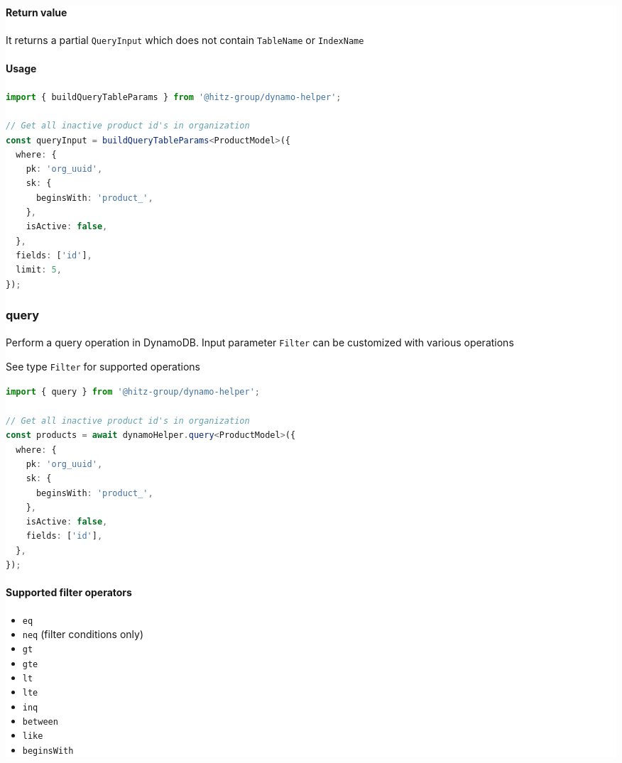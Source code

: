 #### Return value

It returns a partial `QueryInput` which does not contain `TableName` or `IndexName`

#### Usage

```typescript
import { buildQueryTableParams } from '@hitz-group/dynamo-helper';

// Get all inactive product id's in organization
const queryInput = buildQueryTableParams<ProductModel>({
  where: {
    pk: 'org_uuid',
    sk: {
      beginsWith: 'product_',
    },
    isActive: false,
  },
  fields: ['id'],
  limit: 5,
});
```

### query

Perform a query operation in DynamoDB. Input parameter `Filter` can be customized with various operations

See type `Filter` for supported operations

```typescript
import { query } from '@hitz-group/dynamo-helper';

// Get all inactive product id's in organization
const products = await dynamoHelper.query<ProductModel>({
  where: {
    pk: 'org_uuid',
    sk: {
      beginsWith: 'product_',
    },
    isActive: false,
    fields: ['id'],
  },
});
```

#### Supported filter operators

- `eq`
- `neq` (filter conditions only)
- `gt`
- `gte`
- `lt`
- `lte`
- `inq`
- `between`
- `like`
- `beginsWith`
